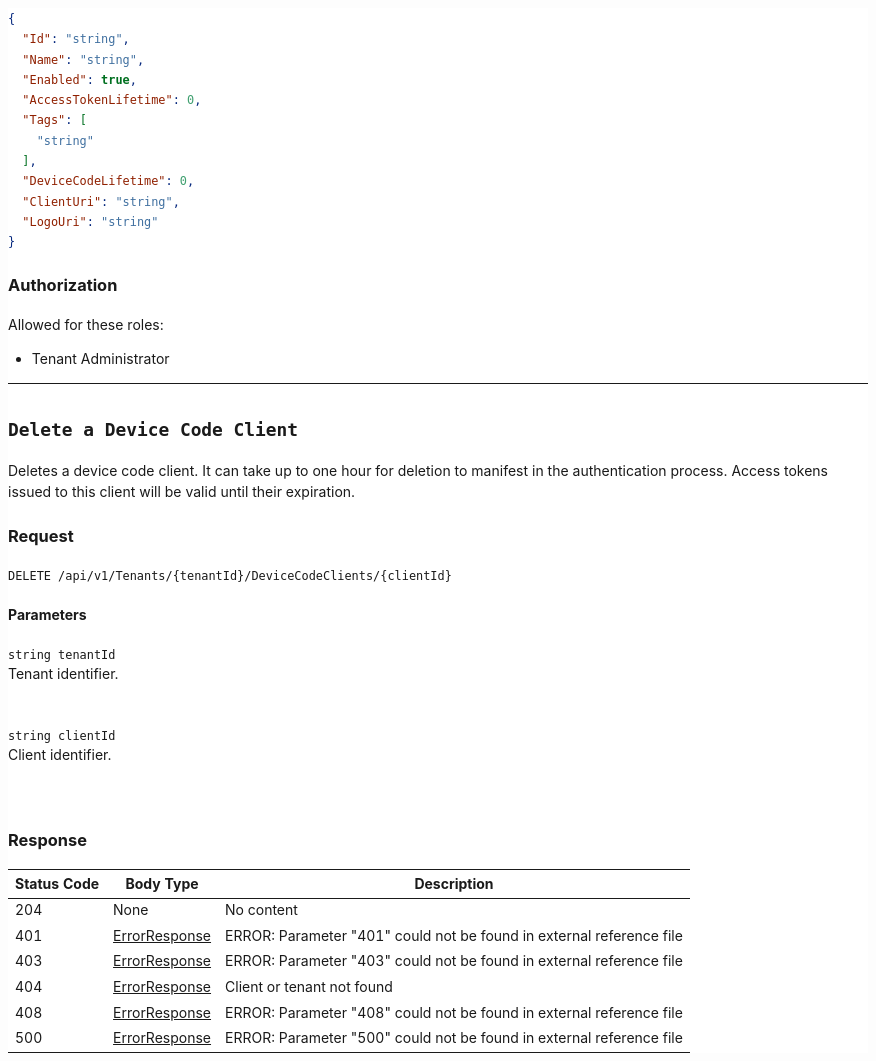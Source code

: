 ```json
{
  "Id": "string",
  "Name": "string",
  "Enabled": true,
  "AccessTokenLifetime": 0,
  "Tags": [
    "string"
  ],
  "DeviceCodeLifetime": 0,
  "ClientUri": "string",
  "LogoUri": "string"
}
```

### Authorization

Allowed for these roles: 
<ul>
<li>Tenant Administrator</li>
</ul>

---

## `Delete a Device Code Client`

<a id="opIdDeviceCodeClients_Delete a Device Code Client"></a>

Deletes a device code client. It can take up to one hour for deletion to manifest in the authentication process. Access tokens issued to this client will be valid until their expiration.

### Request
```text 
DELETE /api/v1/Tenants/{tenantId}/DeviceCodeClients/{clientId}
```

#### Parameters

`string tenantId`
<br/>Tenant identifier.<br/><br/><br/>`string clientId`
<br/>Client identifier.<br/><br/><br/>

### Response

|Status Code|Body Type|Description|
|---|---|---|
|204|None|No content|
|401|[ErrorResponse](#schemaerrorresponse)|ERROR: Parameter "401" could not be found in external reference file|
|403|[ErrorResponse](#schemaerrorresponse)|ERROR: Parameter "403" could not be found in external reference file|
|404|[ErrorResponse](#schemaerrorresponse)|Client or tenant not found|
|408|[ErrorResponse](#schemaerrorresponse)|ERROR: Parameter "408" could not be found in external reference file|
|500|[ErrorResponse](#schemaerrorresponse)|ERROR: Parameter "500" could not be found in external reference file|
